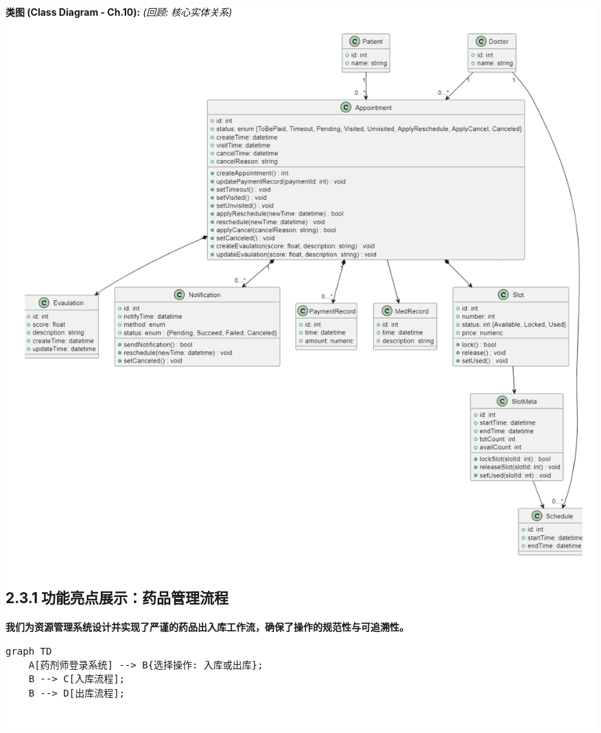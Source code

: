 **类图 (Class Diagram - Ch.10):** *(回顾: 核心实体关系)*
<img src="images/image-2.png" alt="类图" width="100%" style="margin: 0 auto; display: block;"/>

</div>
</div>



## 2.3.1 功能亮点展示：药品管理流程

**我们为资源管理系统设计并实现了严谨的药品出入库工作流，确保了操作的规范性与可追溯性。**

<div class="reveal-mermaid">
<pre>
graph TD
    A[药剂师登录系统] --> B{选择操作: 入库或出库};
    B --> C[入库流程];
    B --> D[出库流程];
